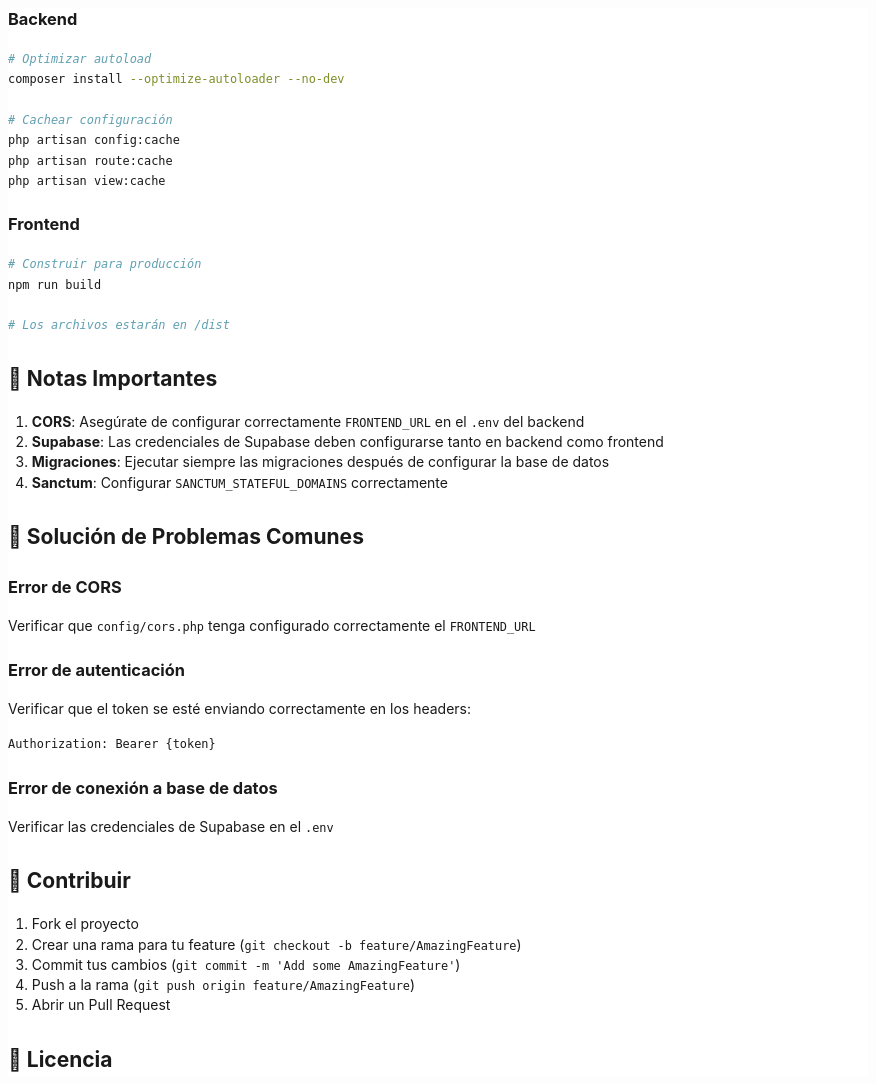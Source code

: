 ### Backend
```bash
# Optimizar autoload
composer install --optimize-autoloader --no-dev

# Cachear configuración
php artisan config:cache
php artisan route:cache
php artisan view:cache
```

### Frontend
```bash
# Construir para producción
npm run build

# Los archivos estarán en /dist
```

## 📝 Notas Importantes

1. **CORS**: Asegúrate de configurar correctamente `FRONTEND_URL` en el `.env` del backend
2. **Supabase**: Las credenciales de Supabase deben configurarse tanto en backend como frontend
3. **Migraciones**: Ejecutar siempre las migraciones después de configurar la base de datos
4. **Sanctum**: Configurar `SANCTUM_STATEFUL_DOMAINS` correctamente

## 🐛 Solución de Problemas Comunes

### Error de CORS
Verificar que `config/cors.php` tenga configurado correctamente el `FRONTEND_URL`

### Error de autenticación
Verificar que el token se esté enviando correctamente en los headers:
```
Authorization: Bearer {token}
```

### Error de conexión a base de datos
Verificar las credenciales de Supabase en el `.env`

## 👥 Contribuir

1. Fork el proyecto
2. Crear una rama para tu feature (`git checkout -b feature/AmazingFeature`)
3. Commit tus cambios (`git commit -m 'Add some AmazingFeature'`)
4. Push a la rama (`git push origin feature/AmazingFeature`)
5. Abrir un Pull Request

## 📄 Licencia

